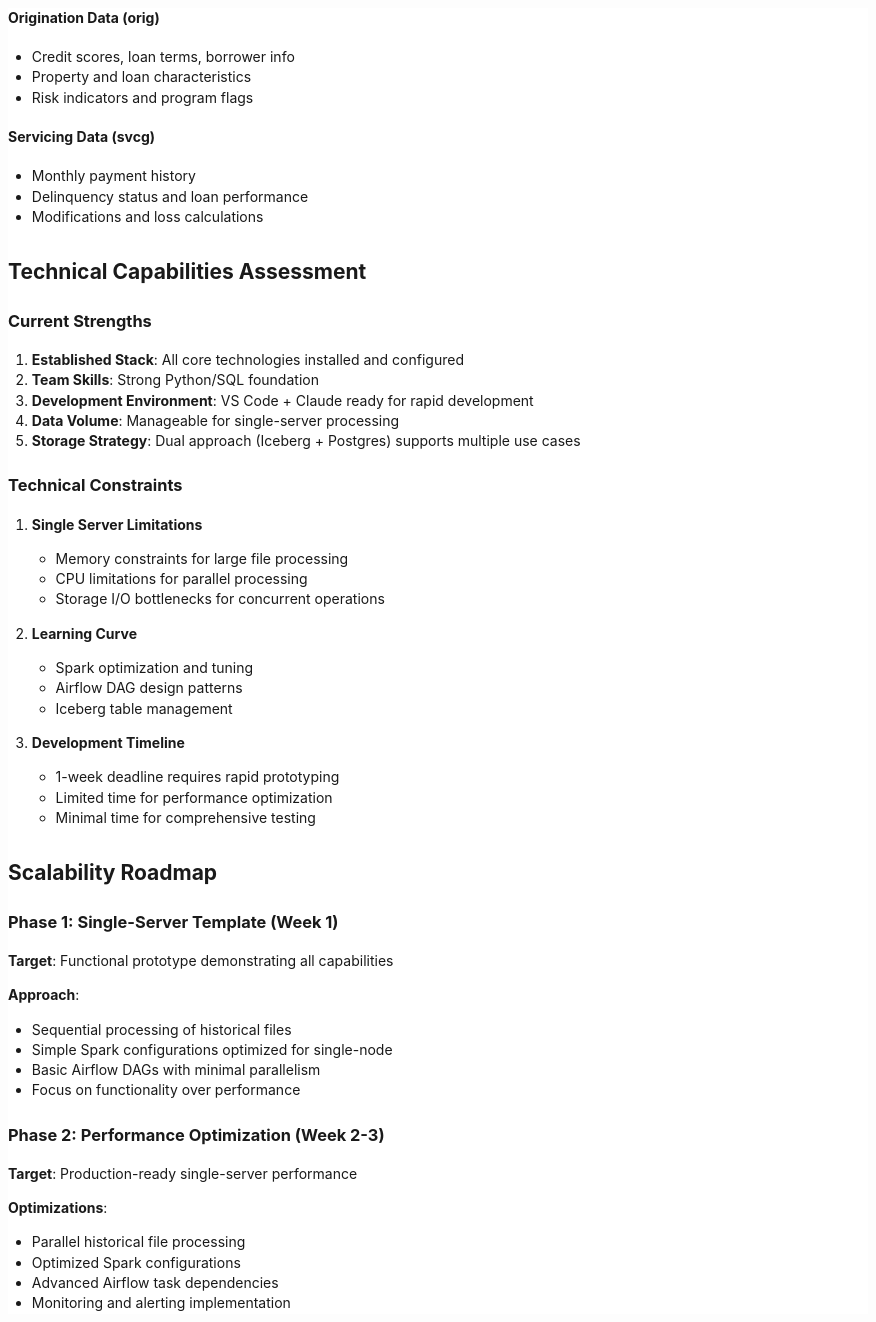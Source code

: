 #### Origination Data (orig)
- Credit scores, loan terms, borrower info
- Property and loan characteristics
- Risk indicators and program flags

#### Servicing Data (svcg)
- Monthly payment history
- Delinquency status and loan performance
- Modifications and loss calculations

## Technical Capabilities Assessment

### Current Strengths
1. **Established Stack**: All core technologies installed and configured
2. **Team Skills**: Strong Python/SQL foundation
3. **Development Environment**: VS Code + Claude ready for rapid development
4. **Data Volume**: Manageable for single-server processing
5. **Storage Strategy**: Dual approach (Iceberg + Postgres) supports multiple use cases

### Technical Constraints
1. **Single Server Limitations**
   - Memory constraints for large file processing
   - CPU limitations for parallel processing
   - Storage I/O bottlenecks for concurrent operations

2. **Learning Curve**
   - Spark optimization and tuning
   - Airflow DAG design patterns
   - Iceberg table management

3. **Development Timeline**
   - 1-week deadline requires rapid prototyping
   - Limited time for performance optimization
   - Minimal time for comprehensive testing

## Scalability Roadmap

### Phase 1: Single-Server Template (Week 1)
**Target**: Functional prototype demonstrating all capabilities

**Approach**:
- Sequential processing of historical files
- Simple Spark configurations optimized for single-node
- Basic Airflow DAGs with minimal parallelism
- Focus on functionality over performance

### Phase 2: Performance Optimization (Week 2-3)
**Target**: Production-ready single-server performance

**Optimizations**:
- Parallel historical file processing
- Optimized Spark configurations
- Advanced Airflow task dependencies
- Monitoring and alerting implementation
